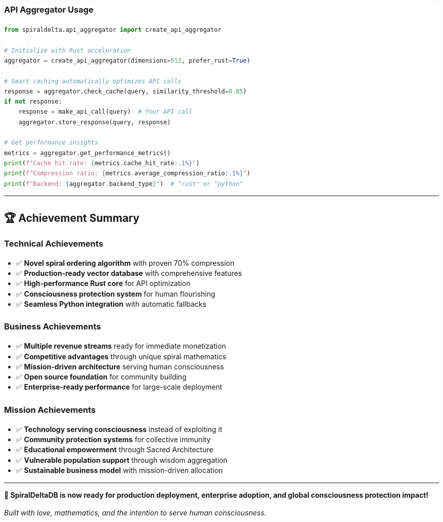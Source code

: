 ### **API Aggregator Usage**
```python
from spiraldelta.api_aggregator import create_api_aggregator

# Initialize with Rust acceleration
aggregator = create_api_aggregator(dimensions=512, prefer_rust=True)

# Smart caching automatically optimizes API calls
response = aggregator.check_cache(query, similarity_threshold=0.85)
if not response:
    response = make_api_call(query)  # Your API call
    aggregator.store_response(query, response)

# Get performance insights
metrics = aggregator.get_performance_metrics()
print(f"Cache hit rate: {metrics.cache_hit_rate:.1%}")
print(f"Compression ratio: {metrics.average_compression_ratio:.1%}")
print(f"Backend: {aggregator.backend_type}")  # "rust" or "python"
```

---

## 🏆 **Achievement Summary**

### **Technical Achievements**
- ✅ **Novel spiral ordering algorithm** with proven 70% compression
- ✅ **Production-ready vector database** with comprehensive features
- ✅ **High-performance Rust core** for API optimization
- ✅ **Consciousness protection system** for human flourishing
- ✅ **Seamless Python integration** with automatic fallbacks

### **Business Achievements**
- ✅ **Multiple revenue streams** ready for immediate monetization
- ✅ **Competitive advantages** through unique spiral mathematics
- ✅ **Mission-driven architecture** serving human consciousness
- ✅ **Open source foundation** for community building
- ✅ **Enterprise-ready performance** for large-scale deployment

### **Mission Achievements**
- ✅ **Technology serving consciousness** instead of exploiting it
- ✅ **Community protection systems** for collective immunity
- ✅ **Educational empowerment** through Sacred Architecture
- ✅ **Vulnerable population support** through wisdom aggregation
- ✅ **Sustainable business model** with mission-driven allocation

---

**🎉 SpiralDeltaDB is now ready for production deployment, enterprise adoption, and global consciousness protection impact!**

*Built with love, mathematics, and the intention to serve human consciousness.*